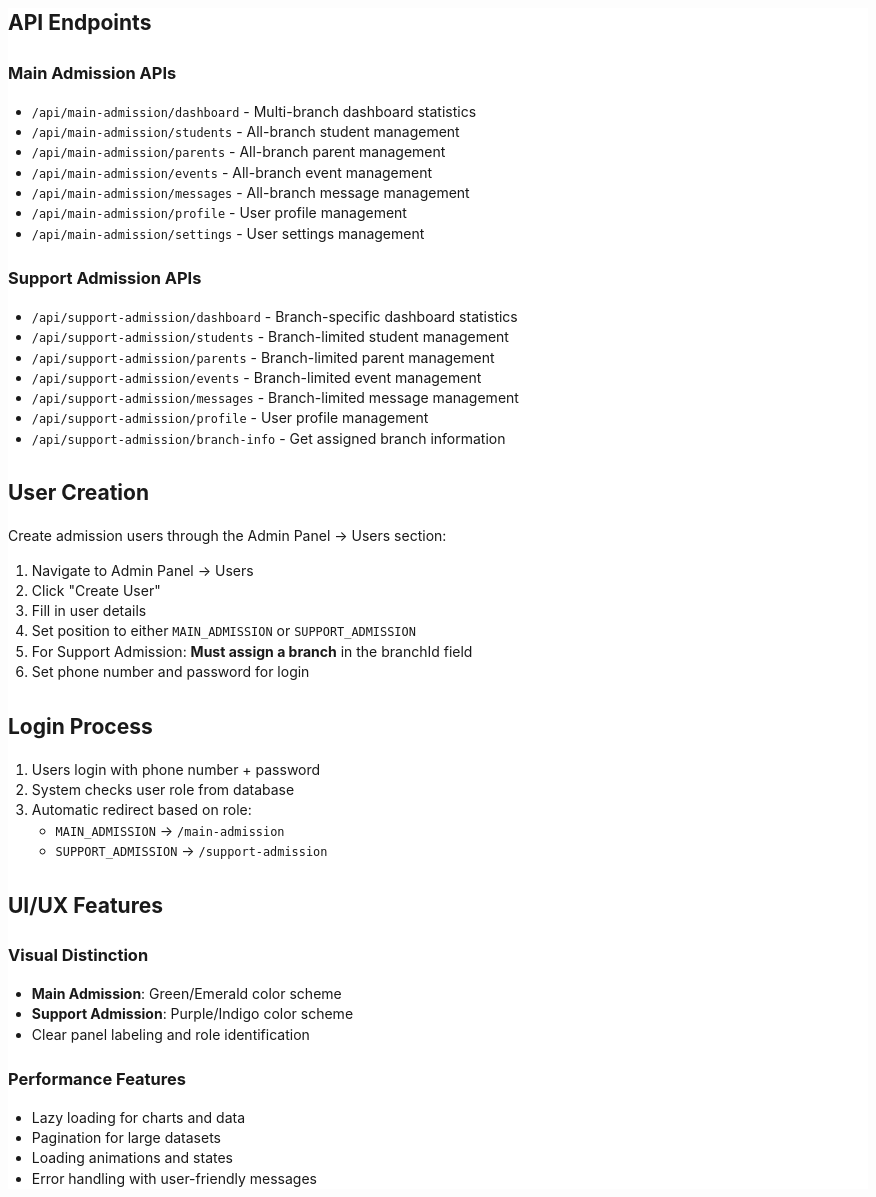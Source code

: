 ## API Endpoints

### Main Admission APIs
- `/api/main-admission/dashboard` - Multi-branch dashboard statistics
- `/api/main-admission/students` - All-branch student management
- `/api/main-admission/parents` - All-branch parent management
- `/api/main-admission/events` - All-branch event management
- `/api/main-admission/messages` - All-branch message management
- `/api/main-admission/profile` - User profile management
- `/api/main-admission/settings` - User settings management

### Support Admission APIs
- `/api/support-admission/dashboard` - Branch-specific dashboard statistics
- `/api/support-admission/students` - Branch-limited student management
- `/api/support-admission/parents` - Branch-limited parent management
- `/api/support-admission/events` - Branch-limited event management
- `/api/support-admission/messages` - Branch-limited message management
- `/api/support-admission/profile` - User profile management
- `/api/support-admission/branch-info` - Get assigned branch information

## User Creation

Create admission users through the Admin Panel → Users section:

1. Navigate to Admin Panel → Users
2. Click "Create User"
3. Fill in user details
4. Set position to either `MAIN_ADMISSION` or `SUPPORT_ADMISSION`
5. For Support Admission: **Must assign a branch** in the branchId field
6. Set phone number and password for login

## Login Process

1. Users login with phone number + password
2. System checks user role from database
3. Automatic redirect based on role:
   - `MAIN_ADMISSION` → `/main-admission`
   - `SUPPORT_ADMISSION` → `/support-admission`

## UI/UX Features

### Visual Distinction
- **Main Admission**: Green/Emerald color scheme
- **Support Admission**: Purple/Indigo color scheme
- Clear panel labeling and role identification

### Performance Features
- Lazy loading for charts and data
- Pagination for large datasets
- Loading animations and states
- Error handling with user-friendly messages
